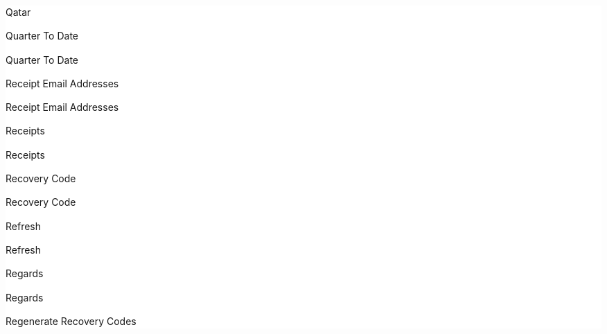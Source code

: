 </td><td width="50%">

Qatar

</td></tr>
<tr><td width="50%">

Quarter To Date

</td><td width="50%">

Quarter To Date

</td></tr>
<tr><td width="50%">

Receipt Email Addresses

</td><td width="50%">

Receipt Email Addresses

</td></tr>
<tr><td width="50%">

Receipts

</td><td width="50%">

Receipts

</td></tr>
<tr><td width="50%">

Recovery Code

</td><td width="50%">

Recovery Code

</td></tr>
<tr><td width="50%">

Refresh

</td><td width="50%">

Refresh

</td></tr>
<tr><td width="50%">

Regards

</td><td width="50%">

Regards

</td></tr>
<tr><td width="50%">

Regenerate Recovery Codes

</td><td width="50%">
